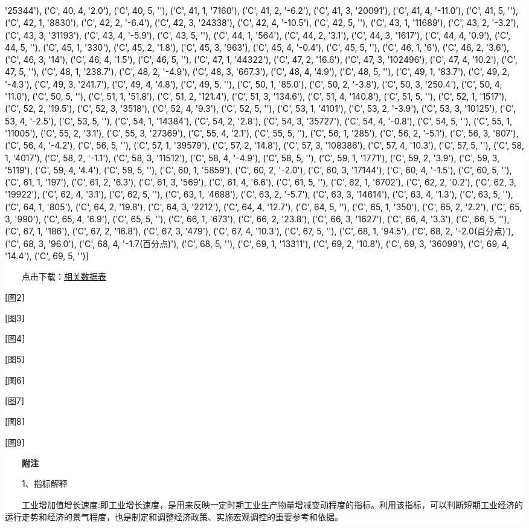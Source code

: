 '25344'), ('C', 40, 4, '2.0'), ('C', 40, 5, ''), ('C', 41, 1, '7160'), ('C', 41, 2, '-6.2'), ('C', 41, 3, '20091'), ('C', 41, 4, '-11.0'), ('C', 41, 5, ''), ('C', 42, 1, '8830'), ('C', 42, 2, '-6.4'), ('C', 42, 3, '24338'), ('C', 42, 4, '-10.5'), ('C', 42, 5, ''), ('C', 43, 1, '11689'), ('C', 43, 2, '-3.2'), ('C', 43, 3, '31193'), ('C', 43, 4, '-5.9'), ('C', 43, 5, ''), ('C', 44, 1, '564'), ('C', 44, 2, '3.1'), ('C', 44, 3, '1617'), ('C', 44, 4, '0.9'), ('C', 44, 5, ''), ('C', 45, 1, '330'), ('C', 45, 2, '1.8'), ('C', 45, 3, '963'), ('C', 45, 4, '-0.4'), ('C', 45, 5, ''), ('C', 46, 1, '6'), ('C', 46, 2, '3.6'), ('C', 46, 3, '14'), ('C', 46, 4, '1.5'), ('C', 46, 5, ''), ('C', 47, 1, '44322'), ('C', 47, 2, '16.6'), ('C', 47, 3, '102496'), ('C', 47, 4, '10.2'), ('C', 47, 5, ''), ('C', 48, 1, '238.7'), ('C', 48, 2, '-4.9'), ('C', 48, 3, '667.3'), ('C', 48, 4, '4.9'), ('C', 48, 5, ''), ('C', 49, 1, '83.7'), ('C', 49, 2, '-4.3'), ('C', 49, 3, '241.7'), ('C', 49, 4, '4.8'), ('C', 49, 5, ''), ('C', 50, 1, '85.0'), ('C', 50, 2, '-3.8'), ('C', 50, 3, '250.4'), ('C', 50, 4, '11.0'), ('C', 50, 5, ''), ('C', 51, 1, '51.8'), ('C', 51, 2, '121.4'), ('C', 51, 3, '134.6'), ('C', 51, 4, '140.8'), ('C', 51, 5, ''), ('C', 52, 1, '1517'), ('C', 52, 2, '19.5'), ('C', 52, 3, '3518'), ('C', 52, 4, '9.3'), ('C', 52, 5, ''), ('C', 53, 1, '4101'), ('C', 53, 2, '-3.9'), ('C', 53, 3, '10125'), ('C', 53, 4, '-2.5'), ('C', 53, 5, ''), ('C', 54, 1, '14384'), ('C', 54, 2, '2.8'), ('C', 54, 3, '35727'), ('C', 54, 4, '-0.8'), ('C', 54, 5, ''), ('C', 55, 1, '11005'), ('C', 55, 2, '3.1'), ('C', 55, 3, '27369'), ('C', 55, 4, '2.1'), ('C', 55, 5, ''), ('C', 56, 1, '285'), ('C', 56, 2, '-5.1'), ('C', 56, 3, '807'), ('C', 56, 4, '-4.2'), ('C', 56, 5, ''), ('C', 57, 1, '39579'), ('C', 57, 2, '14.8'), ('C', 57, 3, '108386'), ('C', 57, 4, '10.3'), ('C', 57, 5, ''), ('C', 58, 1, '4017'), ('C', 58, 2, '-1.1'), ('C', 58, 3, '11512'), ('C', 58, 4, '-4.9'), ('C', 58, 5, ''), ('C', 59, 1, '1771'), ('C', 59, 2, '3.9'), ('C', 59, 3, '5119'), ('C', 59, 4, '4.4'), ('C', 59, 5, ''), ('C', 60, 1, '5859'), ('C', 60, 2, '-2.0'), ('C', 60, 3, '17144'), ('C', 60, 4, '-1.5'), ('C', 60, 5, ''), ('C', 61, 1, '197'), ('C', 61, 2, '6.3'), ('C', 61, 3, '569'), ('C', 61, 4, '6.6'), ('C', 61, 5, ''), ('C', 62, 1, '6702'), ('C', 62, 2, '0.2'), ('C', 62, 3, '19922'), ('C', 62, 4, '3.1'), ('C', 62, 5, ''), ('C', 63, 1, '4688'), ('C', 63, 2, '-5.7'), ('C', 63, 3, '14614'), ('C', 63, 4, '1.3'), ('C', 63, 5, ''), ('C', 64, 1, '805'), ('C', 64, 2, '19.8'), ('C', 64, 3, '2212'), ('C', 64, 4, '12.7'), ('C', 64, 5, ''), ('C', 65, 1, '350'), ('C', 65, 2, '2.2'), ('C', 65, 3, '990'), ('C', 65, 4, '6.9'), ('C', 65, 5, ''), ('C', 66, 1, '673'), ('C', 66, 2, '23.8'), ('C', 66, 3, '1627'), ('C', 66, 4, '3.3'), ('C', 66, 5, ''), ('C', 67, 1, '186'), ('C', 67, 2, '16.8'), ('C', 67, 3, '479'), ('C', 67, 4, '10.3'), ('C', 67, 5, ''), ('C', 68, 1, '94.5'), ('C', 68, 2, '-2.0(百分点)'), ('C', 68, 3, '96.0'), ('C', 68, 4, '-1.7(百分点)'), ('C', 68, 5, ''), ('C', 69, 1, '13311'), ('C', 69, 2, '10.8'), ('C', 69, 3, '36099'), ('C', 69, 4, '14.4'), ('C', 69, 5, '')]

　　点击下载：[相关数据表](http://www.stats.gov.cn/sj/zxfb/202302/W020230203608289827534.xlsx)

[图2]

[图3]

[图4]

[图5]

[图6]

[图7]

[图8]

[图9]

　　**附注**

　　1、指标解释

　　工业增加值增长速度:即工业增长速度，是用来反映一定时期工业生产物量增减变动程度的指标。利用该指标，可以判断短期工业经济的运行走势和经济的景气程度，也是制定和调整经济政策、实施宏观调控的重要参考和依据。
